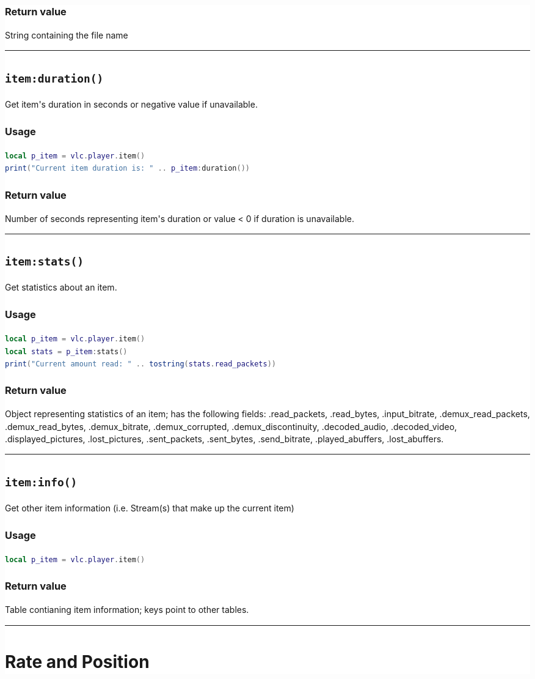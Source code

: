 ### Return value
String containing the file name

----
## `item:duration()`
Get item's duration in seconds or negative value if unavailable.

### Usage
```lua
local p_item = vlc.player.item()
print("Current item duration is: " .. p_item:duration())
```

### Return value
Number of seconds representing item's duration or value < 0 if duration is unavailable.

----
## `item:stats()`
Get statistics about an item.

### Usage
```lua
local p_item = vlc.player.item()
local stats = p_item:stats()
print("Current amount read: " .. tostring(stats.read_packets))
```

### Return value
Object representing statistics of an item; has the following fields:
.read_packets, .read_bytes, .input_bitrate, .demux_read_packets, .demux_read_bytes, .demux_bitrate, .demux_corrupted, .demux_discontinuity, .decoded_audio, .decoded_video, .displayed_pictures, .lost_pictures, .sent_packets, .sent_bytes, .send_bitrate, .played_abuffers, .lost_abuffers.

----
## `item:info()`
Get other item information (i.e. Stream(s) that make up the current item)

### Usage
```lua
local p_item = vlc.player.item()
```

### Return value
Table contianing item information; keys point to other tables.

----
# Rate and Position

